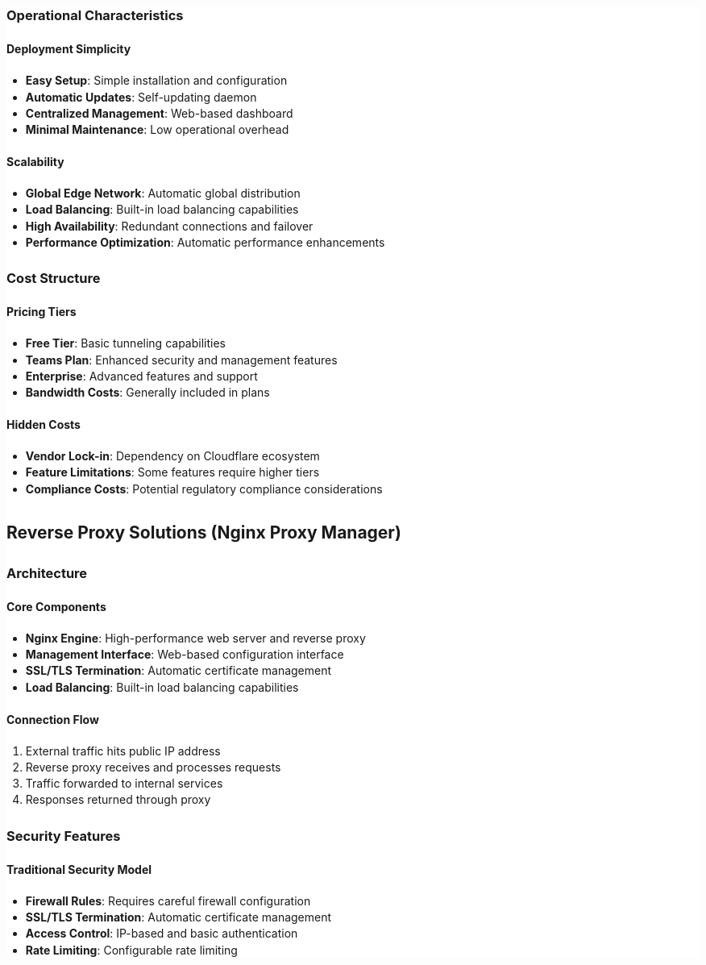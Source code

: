 ### Operational Characteristics

#### Deployment Simplicity
- **Easy Setup**: Simple installation and configuration
- **Automatic Updates**: Self-updating daemon
- **Centralized Management**: Web-based dashboard
- **Minimal Maintenance**: Low operational overhead

#### Scalability
- **Global Edge Network**: Automatic global distribution
- **Load Balancing**: Built-in load balancing capabilities
- **High Availability**: Redundant connections and failover
- **Performance Optimization**: Automatic performance enhancements

### Cost Structure

#### Pricing Tiers
- **Free Tier**: Basic tunneling capabilities
- **Teams Plan**: Enhanced security and management features
- **Enterprise**: Advanced features and support
- **Bandwidth Costs**: Generally included in plans

#### Hidden Costs
- **Vendor Lock-in**: Dependency on Cloudflare ecosystem
- **Feature Limitations**: Some features require higher tiers
- **Compliance Costs**: Potential regulatory compliance considerations

## Reverse Proxy Solutions (Nginx Proxy Manager)

### Architecture

#### Core Components
- **Nginx Engine**: High-performance web server and reverse proxy
- **Management Interface**: Web-based configuration interface
- **SSL/TLS Termination**: Automatic certificate management
- **Load Balancing**: Built-in load balancing capabilities

#### Connection Flow
1. External traffic hits public IP address
2. Reverse proxy receives and processes requests
3. Traffic forwarded to internal services
4. Responses returned through proxy

### Security Features

#### Traditional Security Model
- **Firewall Rules**: Requires careful firewall configuration
- **SSL/TLS Termination**: Automatic certificate management
- **Access Control**: IP-based and basic authentication
- **Rate Limiting**: Configurable rate limiting
